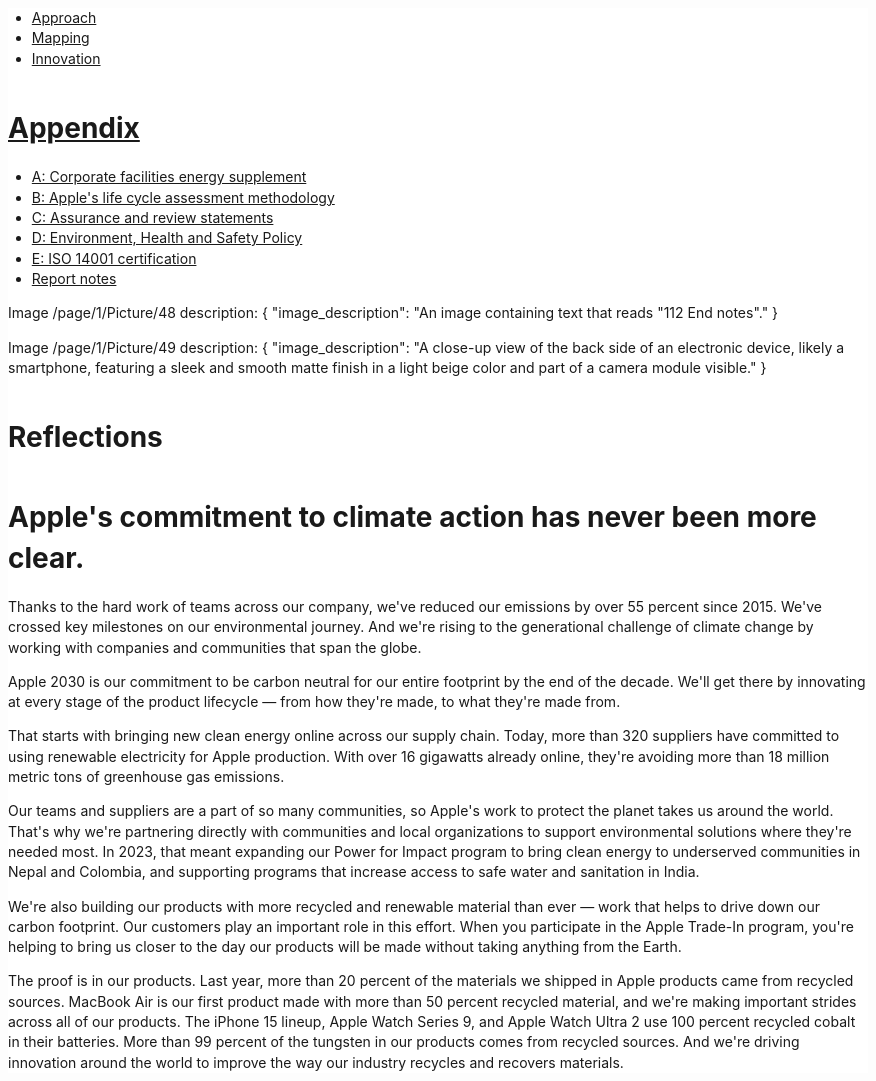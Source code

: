 - [Approach](#page-57-0)
- [Mapping](#page-58-0)
- [Innovation](#page-62-0)

# **[Appendix](#page-83-0)**

- [A: Corporate facilities energy supplement](#page-84-0)
- [B: Apple's life cycle assessment methodology](#page-93-0)
- [C: Assurance and review statements](#page-95-0)
- [D: Environment, Health and Safety Policy](#page-106-0)
- [E: ISO 14001 certification](#page-108-0)
- [Report notes](#page-110-0)

Image /page/1/Picture/48 description: {
 "image\_description": "An image containing text that reads \"112 End notes\"."
}

Image /page/1/Picture/49 description: {
 "image\_description": "A close-up view of the back side of an electronic device, likely a smartphone, featuring a sleek and smooth matte finish in a light beige color and part of a camera module visible."
}

# <span id="page-2-0"></span>**Reflections**

# **Apple's commitment to climate action has never been more clear.**

Thanks to the hard work of teams across our company, we've reduced our emissions by over 55 percent since 2015. We've crossed key milestones on our environmental journey. And we're rising to the generational challenge of climate change by working with companies and communities that span the globe.

Apple 2030 is our commitment to be carbon neutral for our entire footprint by the end of the decade. We'll get there by innovating at every stage of the product lifecycle — from how they're made, to what they're made from.

That starts with bringing new clean energy online across our supply chain. Today, more than 320 suppliers have committed to using renewable electricity for Apple production. With over 16 gigawatts already online, they're avoiding more than 18 million metric tons of greenhouse gas emissions.

Our teams and suppliers are a part of so many communities, so Apple's work to protect the planet takes us around the world. That's why we're partnering directly with communities and local organizations to support environmental solutions where they're needed most. In 2023, that meant expanding our Power for Impact program to bring clean energy to underserved communities in Nepal and Colombia, and supporting programs that increase access to safe water and sanitation in India.

We're also building our products with more recycled and renewable material than ever — work that helps to drive down our carbon footprint. Our customers play an important role in this effort. When you participate in the Apple Trade-In program, you're helping to bring us closer to the day our products will be made without taking anything from the Earth.

The proof is in our products. Last year, more than 20 percent of the materials we shipped in Apple products came from recycled sources. MacBook Air is our first product made with more than 50 percent recycled material, and we're making important strides across all of our products. The iPhone 15 lineup, Apple Watch Series 9, and Apple Watch Ultra 2 use 100 percent recycled cobalt in their batteries. More than 99 percent of the tungsten in our products comes from recycled sources. And we're driving innovation around the world to improve the way our industry recycles and recovers materials.
